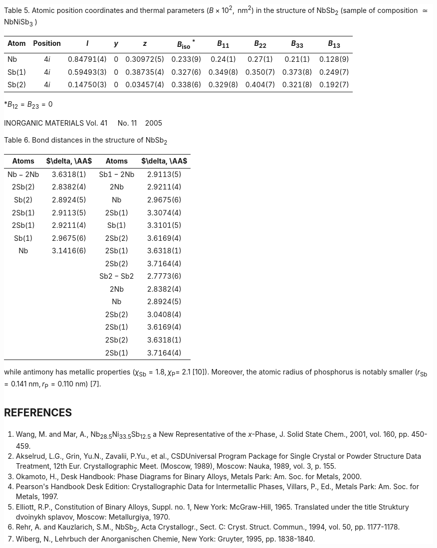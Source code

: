 Table 5. Atomic position coordinates and thermal parameters $\left(B \times 10^{2}, \mathrm{~nm}^{2}\right)$ in the structure of $\mathrm{NbSb}_{2}$ (sample of composition $\simeq \mathrm{NbNiSb}_{3}$ )

| Atom | Position | $l$ | $y$ | $z$ | $B_{\text {iso }}^{*}$ | $B_{11}$ | $B_{22}$ | $B_{33}$ | $B_{13}$ |
| :--- | :---: | :---: | :---: | :---: | :---: | :---: | :---: | :---: | :---: |
| $\mathrm{Nb}$ | $4 i$ | $0.84791(4)$ | 0 | $0.30972(5)$ | $0.233(9)$ | $0.24(1)$ | $0.27(1)$ | $0.21(1)$ | $0.128(9)$ |
| $\mathrm{Sb}(1)$ | $4 i$ | $0.59493(3)$ | 0 | $0.38735(4)$ | $0.327(6)$ | $0.349(8)$ | $0.350(7)$ | $0.373(8)$ | $0.249(7)$ |
| $\mathrm{Sb}(2)$ | $4 i$ | $0.14750(3)$ | 0 | $0.03457(4)$ | $0.338(6)$ | $0.329(8)$ | $0.404(7)$ | $0.321(8)$ | $0.192(7)$ |

$* B_{12}=B_{23}=0$

INORGANIC MATERIALS Vol. $41 \quad$ No. $11 \quad 2005$

Table 6. Bond distances in the structure of $\mathrm{NbSb}_{2}$

| Atoms | $\delta, \AA$ | Atoms | $\delta, \AA$ |
| :---: | :---: | :---: | :---: |
| $\mathrm{Nb}-2 \mathrm{Nb}$ | $3.6318(1)$ | $\mathrm{Sb} 1-2 \mathrm{Nb}$ | $2.9113(5)$ |
| $2 \mathrm{Sb}(2)$ | $2.8382(4)$ | $2 \mathrm{Nb}$ | $2.9211(4)$ |
| $\mathrm{Sb}(2)$ | $2.8924(5)$ | $\mathrm{Nb}$ | $2.9675(6)$ |
| $2 \mathrm{Sb}(1)$ | $2.9113(5)$ | $2 \mathrm{Sb}(1)$ | $3.3074(4)$ |
| $2 \mathrm{Sb}(1)$ | $2.9211(4)$ | $\mathrm{Sb}(1)$ | $3.3101(5)$ |
| $\mathrm{Sb}(1)$ | $2.9675(6)$ | $2 \mathrm{Sb}(2)$ | $3.6169(4)$ |
| $\mathrm{Nb}$ | $3.1416(6)$ | $2 \mathrm{Sb}(1)$ | $3.6318(1)$ |
|  |  | $2 \mathrm{Sb}(2)$ | $3.7164(4)$ |
|  |  | $\mathrm{Sb} 2-\mathrm{Sb} 2$ | $2.7773(6)$ |
|  |  | $2 \mathrm{Nb}$ | $2.8382(4)$ |
|  |  | $\mathrm{Nb}$ | $2.8924(5)$ |
|  |  | $2 \mathrm{Sb}(2)$ | $3.0408(4)$ |
|  |  | $2 \mathrm{Sb}(1)$ | $3.6169(4)$ |
|  |  | $2 \mathrm{Sb}(2)$ | $3.6318(1)$ |
|  |  | $2 \mathrm{Sb}(1)$ | $3.7164(4)$ |

while antimony has metallic properties $\left(\chi_{\mathrm{Sb}}=1.8, \chi_{\mathrm{P}}=\right.$ 2.1 [10]). Moreover, the atomic radius of phosphorus is notably smaller $\left(r_{\mathrm{Sb}}=0.141 \mathrm{~nm}, r_{\mathrm{P}}=0.110 \mathrm{~nm}\right)$ [7].

## REFERENCES

1. Wang, M. and Mar, A., $\mathrm{Nb}_{28.5} \mathrm{Ni}_{33.5} \mathrm{Sb}_{12.5}$ a New Representative of the $x$-Phase, J. Solid State Chem., 2001, vol. 160, pp. 450-459.
2. Akselrud, L.G., Grin, Yu.N., Zavalii, P.Yu., et al., CSDUniversal Program Package for Single Crystal or Powder Structure Data Treatment, 12th Eur. Crystallographic Meet. (Moscow, 1989), Moscow: Nauka, 1989, vol. 3, p. 155.
3. Okamoto, H., Desk Handbook: Phase Diagrams for Binary Alloys, Metals Park: Am. Soc. for Metals, 2000.
4. Pearson's Handbook Desk Edition: Crystallographic Data for Intermetallic Phases, Villars, P., Ed., Metals Park: Am. Soc. for Metals, 1997.
5. Elliott, R.P., Constitution of Binary Alloys, Suppl. no. 1, New York: McGraw-Hill, 1965. Translated under the title Struktury dvoinykh splavov, Moscow: Metallurgiya, 1970.
6. Rehr, A. and Kauzlarich, S.M., $\mathrm{NbSb}_{2}$, Acta Crystallogr., Sect. C: Cryst. Struct. Commun., 1994, vol. 50, pp. 1177-1178.
7. Wiberg, N., Lehrbuch der Anorganischen Chemie, New York: Gruyter, 1995, pp. 1838-1840.